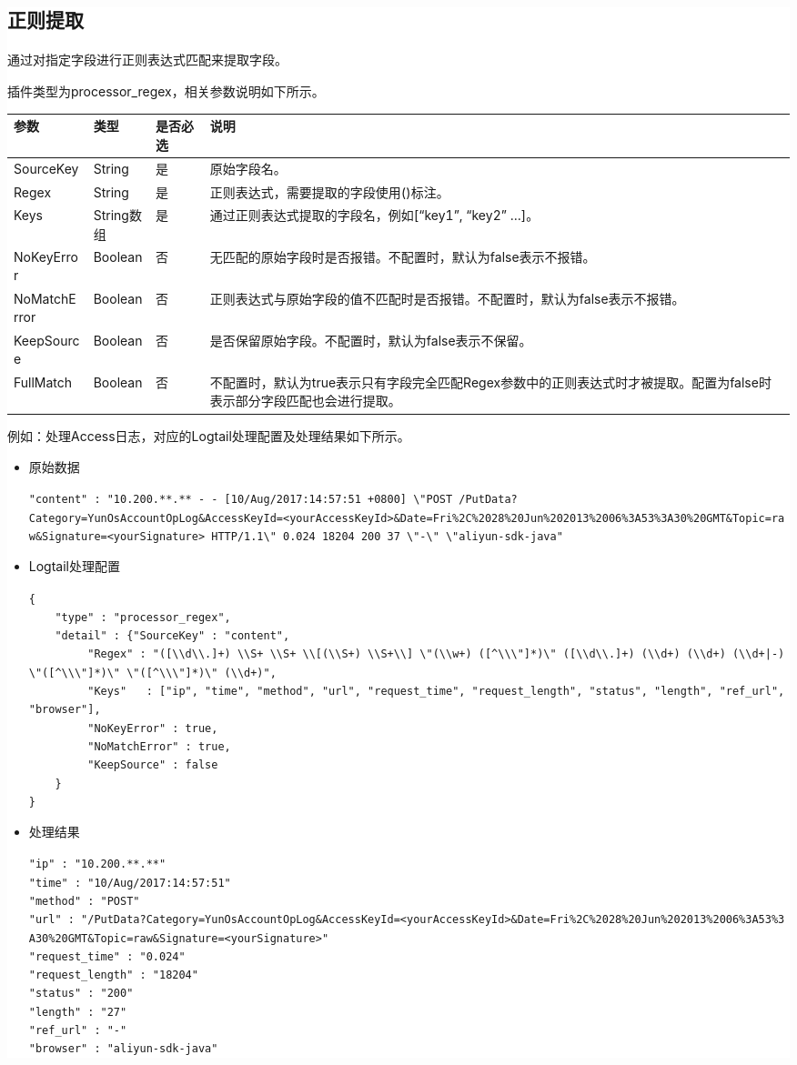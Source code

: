 ## 正则提取

通过对指定字段进行正则表达式匹配来提取字段。

插件类型为processor\_regex，相关参数说明如下所示。

|参数|类型|是否必选|说明|
|:-|:-|:---|:-|
|SourceKey|String|是|原始字段名。|
|Regex|String|是|正则表达式，需要提取的字段使用\(\)标注。|
|Keys|String数组|是|通过正则表达式提取的字段名，例如\[“key1”, “key2” …\]。|
|NoKeyError|Boolean|否|无匹配的原始字段时是否报错。不配置时，默认为false表示不报错。|
|NoMatchError|Boolean|否|正则表达式与原始字段的值不匹配时是否报错。不配置时，默认为false表示不报错。|
|KeepSource|Boolean|否|是否保留原始字段。不配置时，默认为false表示不保留。|
|FullMatch|Boolean|否|不配置时，默认为true表示只有字段完全匹配Regex参数中的正则表达式时才被提取。配置为false时表示部分字段匹配也会进行提取。|

例如：处理Access日志，对应的Logtail处理配置及处理结果如下所示。

-   原始数据

    ```
    "content" : "10.200.**.** - - [10/Aug/2017:14:57:51 +0800] \"POST /PutData?
    Category=YunOsAccountOpLog&AccessKeyId=<yourAccessKeyId>&Date=Fri%2C%2028%20Jun%202013%2006%3A53%3A30%20GMT&Topic=raw&Signature=<yourSignature> HTTP/1.1\" 0.024 18204 200 37 \"-\" \"aliyun-sdk-java"
    ```

-   Logtail处理配置

    ```
    {
        "type" : "processor_regex",
        "detail" : {"SourceKey" : "content",
             "Regex" : "([\\d\\.]+) \\S+ \\S+ \\[(\\S+) \\S+\\] \"(\\w+) ([^\\\"]*)\" ([\\d\\.]+) (\\d+) (\\d+) (\\d+|-) \"([^\\\"]*)\" \"([^\\\"]*)\" (\\d+)",
             "Keys"   : ["ip", "time", "method", "url", "request_time", "request_length", "status", "length", "ref_url", "browser"],
             "NoKeyError" : true,
             "NoMatchError" : true,
             "KeepSource" : false
        }
    }
    ```

-   处理结果

    ```
    "ip" : "10.200.**.**"
    "time" : "10/Aug/2017:14:57:51"
    "method" : "POST"
    "url" : "/PutData?Category=YunOsAccountOpLog&AccessKeyId=<yourAccessKeyId>&Date=Fri%2C%2028%20Jun%202013%2006%3A53%3A30%20GMT&Topic=raw&Signature=<yourSignature>"
    "request_time" : "0.024"
    "request_length" : "18204"
    "status" : "200"
    "length" : "27"
    "ref_url" : "-"
    "browser" : "aliyun-sdk-java"
    ```
